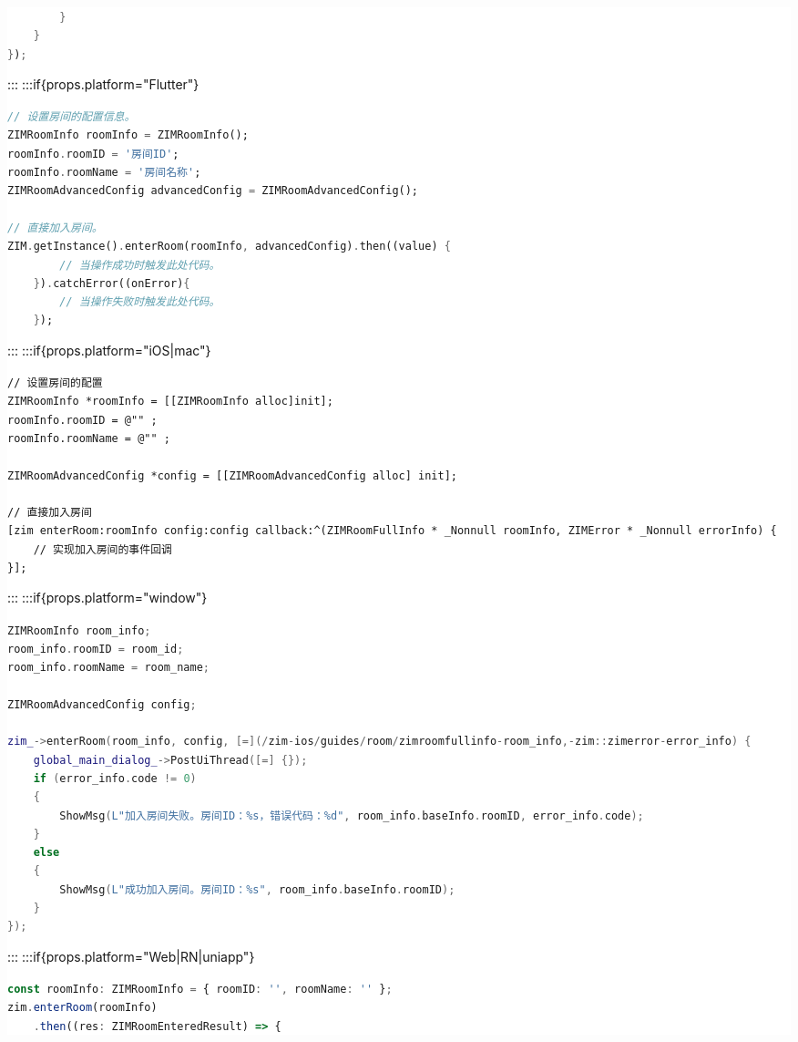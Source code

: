 ```java
        }                                
    }
});
```

:::
:::if{props.platform="Flutter"}
```dart
// 设置房间的配置信息。
ZIMRoomInfo roomInfo = ZIMRoomInfo();
roomInfo.roomID = '房间ID';
roomInfo.roomName = '房间名称';
ZIMRoomAdvancedConfig advancedConfig = ZIMRoomAdvancedConfig();

// 直接加入房间。
ZIM.getInstance().enterRoom(roomInfo, advancedConfig).then((value) {
        // 当操作成功时触发此处代码。
    }).catchError((onError){
        // 当操作失败时触发此处代码。
    });
```
:::
:::if{props.platform="iOS|mac"}
```objc
// 设置房间的配置
ZIMRoomInfo *roomInfo = [[ZIMRoomInfo alloc]init];
roomInfo.roomID = @"" ;
roomInfo.roomName = @"" ;

ZIMRoomAdvancedConfig *config = [[ZIMRoomAdvancedConfig alloc] init];

// 直接加入房间
[zim enterRoom:roomInfo config:config callback:^(ZIMRoomFullInfo * _Nonnull roomInfo, ZIMError * _Nonnull errorInfo) {
    // 实现加入房间的事件回调
}];
```
:::
:::if{props.platform="window"}
```cpp
ZIMRoomInfo room_info;
room_info.roomID = room_id;
room_info.roomName = room_name;

ZIMRoomAdvancedConfig config;

zim_->enterRoom(room_info, config, [=](/zim-ios/guides/room/zimroomfullinfo-room_info,-zim::zimerror-error_info) {
    global_main_dialog_->PostUiThread([=] {});
    if (error_info.code != 0)
    {
        ShowMsg(L"加入房间失败。房间ID：%s，错误代码：%d", room_info.baseInfo.roomID, error_info.code);
    }
    else
    {
        ShowMsg(L"成功加入房间。房间ID：%s", room_info.baseInfo.roomID);
    }
});
```
:::
:::if{props.platform="Web|RN|uniapp"}
```typescript
const roomInfo: ZIMRoomInfo = { roomID: '', roomName: '' };
zim.enterRoom(roomInfo)
    .then((res: ZIMRoomEnteredResult) => {
```